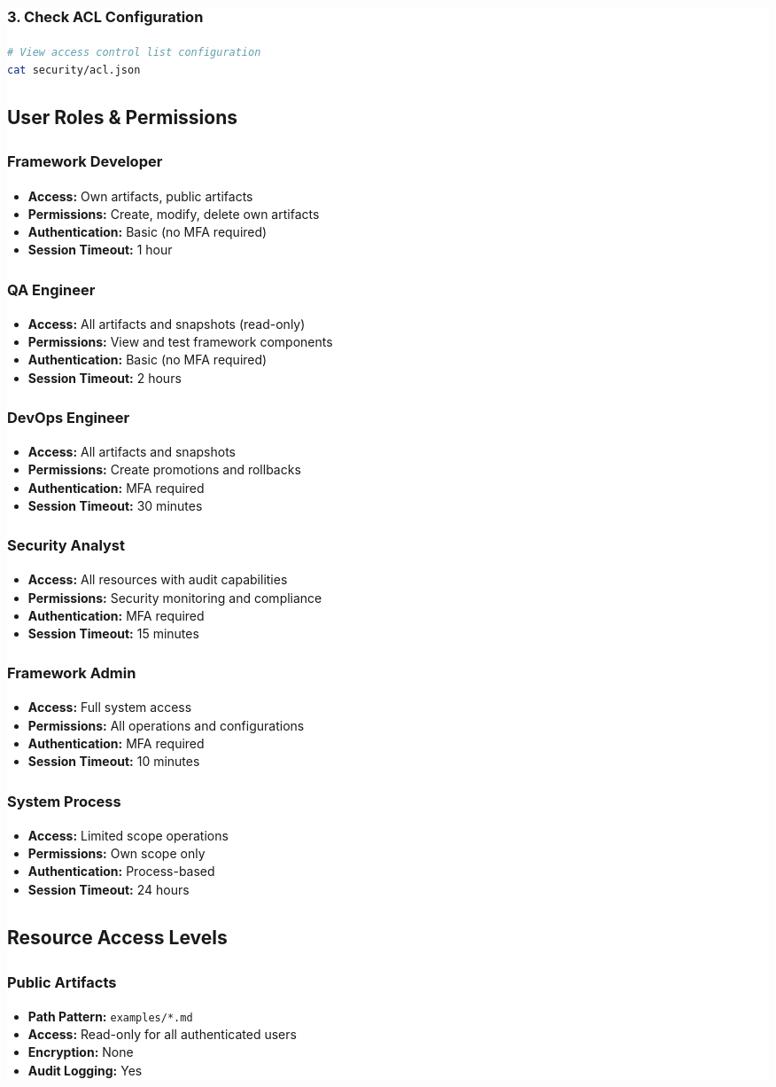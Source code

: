 ### 3. Check ACL Configuration
```bash
# View access control list configuration
cat security/acl.json
```

## User Roles & Permissions

### Framework Developer
- **Access:** Own artifacts, public artifacts
- **Permissions:** Create, modify, delete own artifacts
- **Authentication:** Basic (no MFA required)
- **Session Timeout:** 1 hour

### QA Engineer
- **Access:** All artifacts and snapshots (read-only)
- **Permissions:** View and test framework components
- **Authentication:** Basic (no MFA required)
- **Session Timeout:** 2 hours

### DevOps Engineer
- **Access:** All artifacts and snapshots
- **Permissions:** Create promotions and rollbacks
- **Authentication:** MFA required
- **Session Timeout:** 30 minutes

### Security Analyst
- **Access:** All resources with audit capabilities
- **Permissions:** Security monitoring and compliance
- **Authentication:** MFA required
- **Session Timeout:** 15 minutes

### Framework Admin
- **Access:** Full system access
- **Permissions:** All operations and configurations
- **Authentication:** MFA required
- **Session Timeout:** 10 minutes

### System Process
- **Access:** Limited scope operations
- **Permissions:** Own scope only
- **Authentication:** Process-based
- **Session Timeout:** 24 hours

## Resource Access Levels

### Public Artifacts
- **Path Pattern:** `examples/*.md`
- **Access:** Read-only for all authenticated users
- **Encryption:** None
- **Audit Logging:** Yes
